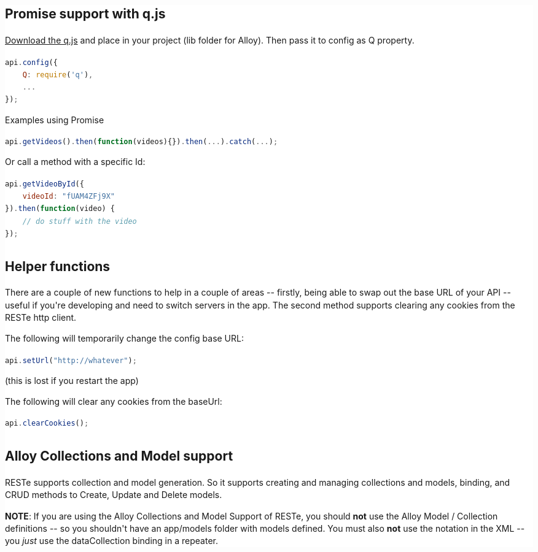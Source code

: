 ## Promise support with q.js

[Download the q.js](https://github.com/kriskowal/q) and place in your project (lib folder for Alloy). Then pass it to config as Q property.

```javascript
api.config({
    Q: require('q'),
    ...
});
```

Examples using Promise

```javascript
api.getVideos().then(function(videos){}).then(...).catch(...);
```

Or call a method with a specific Id:

```javascript
api.getVideoById({
    videoId: "fUAM4ZFj9X"
}).then(function(video) {
    // do stuff with the video
});
```

## Helper functions

There are a couple of new functions to help in a couple of areas -- firstly, being able to swap out the base URL of your API -- useful if you're developing and need to switch servers in the app. The second method supports clearing any cookies from the RESTe http client.

The following will temporarily change the config base URL:

```javascript
api.setUrl("http://whatever");
```

(this is lost if you restart the app)

The following will clear any cookies from the baseUrl:

```javascript
api.clearCookies();
```

## Alloy Collections and Model support

RESTe supports collection and model generation. So it supports creating and managing collections and models, binding, and CRUD methods to Create, Update and Delete models.

**NOTE**: If you are using the Alloy Collections and Model Support of RESTe, you should **not** use the Alloy Model / Collection definitions -- so you shouldn't have an app/models folder with models defined. You must also **not** use the <Collection src="etc"/> notation in the XML -- you *just* use the dataCollection binding in a repeater.
